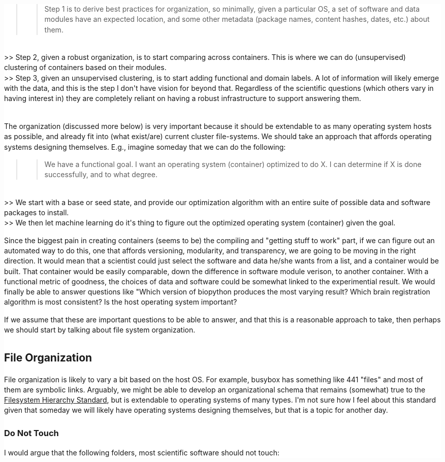  >> Step 1 is to derive best practices for organization, so minimally, given a particular OS, a set of software and data modules have an expected location, and some other metadata (package names, content hashes, dates, etc.) about them.
<br>
 >> Step 2, given a robust organization, is to start comparing across containers. This is where we can do (unsupervised) clustering of containers based on their modules.
<br>
 >> Step 3, given an unsupervised clustering, is to start adding functional and domain labels. A lot of information will likely emerge with the data, and this is the step I don't have vision for beyond that. Regardless of the scientific questions (which others vary in having interest in) they are completely reliant on having a robust infrastructure to support answering them.
<br><br>

The organization (discussed more below) is very important because it should be extendable to as many operating system hosts as possible, and already fit into (what exist/are) current cluster file-systems. We should take an approach that affords operating systems designing themselves. E.g., imagine someday that we can do the following:

>> We have a functional goal. I want an operating system (container) optimized to do X. I can determine if X is done successfully, and to what degree. 
<br>
 >> We start with a base or seed state, and provide our optimization algorithm with an entire suite of possible data and software packages to install. 
<br>
>> We then let machine learning do it's thing to figure out the optimized operating system (container) given the goal. 
<br>

Since the biggest pain in creating containers (seems to be) the compiling and "getting stuff to work" part, if we can figure out an automated way to do this, one that affords versioning, modularity, and transparency, we are going to be moving in the right direction. It would mean that a scientist could just select the software and data he/she wants from a list, and a container would be built. That container would be easily comparable, down the difference in software module verison, to another container. With a functional metric of goodness, the choices of data and software could be somewhat linked to the experimential result. We would finally be able to answer questions like "Which version of biopython produces the most varying result? Which brain registration algorithm is most consistent? Is the host operating system important? 

If we assume that these are important questions to be able to answer, and that this is a reasonable approach to take, then perhaps we should start by talking about file system organization.

## File Organization
File organization is likely to vary a bit based on the host OS. For example, busybox has something like 441 "files" and most of them are symbolic links. Arguably, we might be able to develop an organizational schema that remains (somewhat) true to the [Filesystem Hierarchy Standard](https://en.wikipedia.org/wiki/Filesystem_Hierarchy_Standard), but is extendable to operating systems of many types. I'm not sure how I feel about this standard given that someday we will likely have operating systems designing themselves, but that is a topic for another day.

### Do Not Touch
I would argue that the following folders, most scientific software should not touch:
